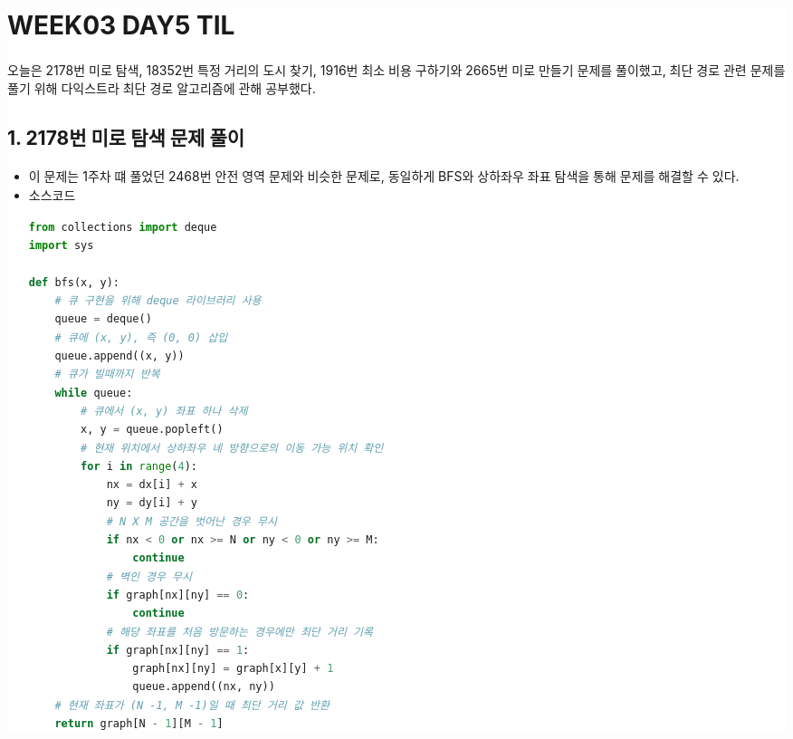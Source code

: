 # WEEK03 DAY5 TIL
오늘은 2178번 미로 탐색, 18352번 특정 거리의 도시 찾기, 1916번 최소 비용 구하기와 2665번 미로 만들기 문제를 풀이했고, 최단 경로 관련 문제를 풀기 위해 다익스트라 최단 경로 알고리즘에 관해 공부했다.

## 1. 2178번 미로 탐색 문제 풀이
- 이 문제는 1주차 떄 풀었던 2468번 안전 영역 문제와 비슷한 문제로, 동일하게 BFS와 상하좌우 좌표 탐색을 통해 문제를 해결할 수 있다.
- 소스코드
    ```python
    from collections import deque
    import sys

    def bfs(x, y):
        # 큐 구현을 위해 deque 라이브러리 사용
        queue = deque()
        # 큐에 (x, y), 즉 (0, 0) 삽입
        queue.append((x, y))
        # 큐가 빌때까지 반복
        while queue:
            # 큐에서 (x, y) 좌표 하나 삭제
            x, y = queue.popleft()
            # 현재 위치에서 상하좌우 녜 방향으로의 이동 가능 위치 확인
            for i in range(4):
                nx = dx[i] + x
                ny = dy[i] + y
                # N X M 공간을 벗어난 경우 무시
                if nx < 0 or nx >= N or ny < 0 or ny >= M:
                    continue
                # 벽인 경우 무시
                if graph[nx][ny] == 0:
                    continue
                # 해당 좌표를 처음 방문하는 경우에만 최단 거리 기록
                if graph[nx][ny] == 1:
                    graph[nx][ny] = graph[x][y] + 1
                    queue.append((nx, ny))
        # 현재 좌표가 (N -1, M -1)일 때 최단 거리 값 반환
        return graph[N - 1][M - 1]
